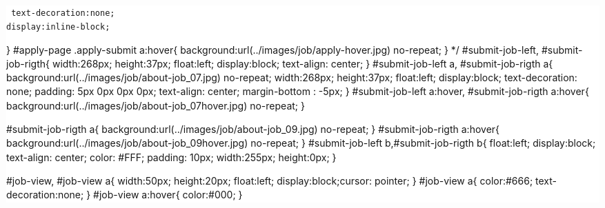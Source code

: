 	 text-decoration:none;
    display:inline-block;
}
#apply-page .apply-submit a:hover{
    background:url(../images/job/apply-hover.jpg) no-repeat;
}
*/
#submit-job-left, #submit-job-rigth{
    width:268px;
    height:37px;
    float:left;
    display:block;
    text-align: center;
}
#submit-job-left a, #submit-job-rigth a{
    background:url(../images/job/about-job_07.jpg) no-repeat;
    width:268px;
    height:37px;
    float:left;
    display:block;
    text-decoration: none; 
    padding: 5px 0px 0px 0px;
    text-align: center;
    margin-bottom : -5px;
}
#submit-job-left a:hover, #submit-job-rigth a:hover{
    background:url(../images/job/about-job_07hover.jpg) no-repeat;
}

#submit-job-rigth a{
    background:url(../images/job/about-job_09.jpg) no-repeat;
}
#submit-job-rigth a:hover{
    background:url(../images/job/about-job_09hover.jpg) no-repeat;
}
#submit-job-left b,#submit-job-rigth b{
    float:left;
    display:block;
    text-align: center;
    color: #FFF;
    padding: 10px;
    width:255px;
    height:0px;
}

#job-view, #job-view a{
    width:50px;
    height:20px;
    float:left;
    display:block;cursor: pointer;
}
#job-view a{
    color:#666;
    text-decoration:none;
}
#job-view a:hover{
    color:#000;
}
